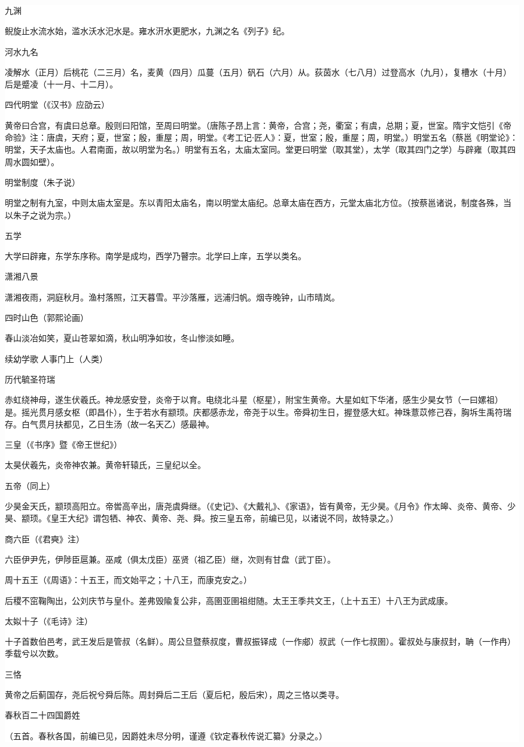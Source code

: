 九渊  

鲵旋止水流水始，滥水沃水汜水是。雍水汧水更肥水，九渊之名《列子》纪。  

河水九名  

凌解水（正月）后桃花（二三月）名，麦黄（四月）瓜蔓（五月）矾石（六月）从。荻茵水（七八月）过登高水（九月），复槽水（十月）后是蹙凌（十一月、十二月）。  

四代明堂（《汉书》应劭云）  

黄帝曰合宫，有虞曰总章。殷则曰阳馆，至周曰明堂。（唐陈子昂上言：黄帝，合宫；尧，衢室；有虞，总期；夏，世室。隋宇文恺引《帝命验》注：唐虞，天府；夏，世室；殷，重屋；周，明堂。《考工记·匠人》：夏，世室；殷，重屋；周，明堂。）明堂五名（蔡邕《明堂论》：明堂，天子太庙也。人君南面，故以明堂为名。）明堂有五名，太庙太室同。堂更曰明堂（取其堂），太学（取其四门之学）与辟雍（取其四周水圆如壁）。  

明堂制度（朱子说）  

明堂之制有九室，中则太庙太室是。东以青阳太庙名，南以明堂太庙纪。总章太庙在西方，元堂太庙北方位。（按蔡邕诸说，制度各殊，当以朱子之说为宗。）  

五学  

大学曰辟雍，东学东序称。南学是成均，西学乃瞽宗。北学曰上庠，五学以类名。  

潇湘八景  

潇湘夜雨，洞庭秋月。渔村落照，江天暮雪。平沙落雁，远浦归帆。烟寺晚钟，山市晴岚。  

四时山色（郭熙论画）  

春山淡冶如笑，夏山苍翠如滴，秋山明净如妆，冬山惨淡如睡。  

续幼学歌 人事门上（人类）  

历代毓圣符瑞  

赤虹绕神母，遂生伏羲氏。神龙感安登，炎帝于以育。电绕北斗星（枢星），附宝生黄帝。大星如虹下华渚，感生少昊女节（一曰嫘祖）是。摇光贯月感女枢（即昌仆），生于若水有颛顼。庆都感赤龙，帝尧于以生。帝舜初生日，握登感大虹。神珠薏苡修己吞，胸坼生禹符瑞存。白气贯月扶都见，乙日生汤（故一名天乙）感最神。  

三皇（《书序》暨《帝王世纪》）  

太昊伏羲先，炎帝神农兼。黄帝轩辕氏，三皇纪以全。  

五帝（同上）  

少昊金天氏，颛顼高阳立。帝喾高辛出，唐尧虞舜继。（《史记》、《大戴礼》、《家语》，皆有黄帝，无少昊。《月令》作太皞、炎帝、黄帝、少昊、颛顼。《皇王大纪》谓包牺、神农、黄帝、尧、舜。按三皇五帝，前编已见，以诸说不同，故特录之。）  

商六臣（《君奭》注）  

六臣伊尹先，伊陟臣扈兼。巫咸（俱太戊臣）巫贤（祖乙臣）继，次则有甘盘（武丁臣）。  

周十五王（《周语》：十五王，而文始平之；十八王，而康克安之。）  

后稷不窋鞠陶出，公刘庆节与皇仆。差弗毁隃复公非，高圉亚圉祖绀随。太王王季共文王，（上十五王）十八王为武成康。  

太姒十子（《毛诗》注）  

十子首数伯邑考，武王发后是管叔（名鲜）。周公旦暨蔡叔度，曹叔振铎成（一作郕）叔武（一作七叔圉）。霍叔处与康叔封，聃（一作冉）季载兮以次数。  

三恪  

黄帝之后蓟国存，尧后祝兮舜后陈。周封舜后二王后（夏后杞，殷后宋），周之三恪以类寻。  

春秋百二十四国爵姓  

（五首。春秋各国，前编已见，因爵姓未尽分明，谨遵《钦定春秋传说汇纂》分录之。）  
